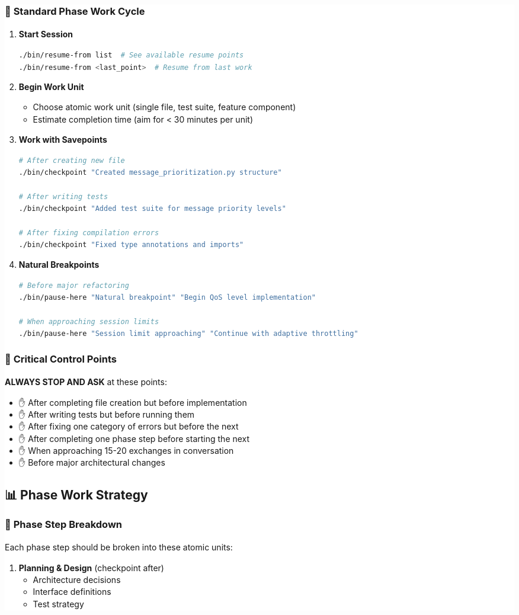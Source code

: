 ### 🔄 **Standard Phase Work Cycle**

1. **Start Session**
   ```bash
   ./bin/resume-from list  # See available resume points
   ./bin/resume-from <last_point>  # Resume from last work
   ```

2. **Begin Work Unit**
   - Choose atomic work unit (single file, test suite, feature component)
   - Estimate completion time (aim for < 30 minutes per unit)

3. **Work with Savepoints**
   ```bash
   # After creating new file
   ./bin/checkpoint "Created message_prioritization.py structure"

   # After writing tests
   ./bin/checkpoint "Added test suite for message priority levels"

   # After fixing compilation errors
   ./bin/checkpoint "Fixed type annotations and imports"
   ```

4. **Natural Breakpoints**
   ```bash
   # Before major refactoring
   ./bin/pause-here "Natural breakpoint" "Begin QoS level implementation"

   # When approaching session limits
   ./bin/pause-here "Session limit approaching" "Continue with adaptive throttling"
   ```

### 🚧 **Critical Control Points**

**ALWAYS STOP AND ASK** at these points:
- ✋ After completing file creation but before implementation
- ✋ After writing tests but before running them
- ✋ After fixing one category of errors but before the next
- ✋ After completing one phase step before starting the next
- ✋ When approaching 15-20 exchanges in conversation
- ✋ Before major architectural changes

## 📊 Phase Work Strategy

### 🎯 **Phase Step Breakdown**

Each phase step should be broken into these atomic units:

1. **Planning & Design** (checkpoint after)
   - Architecture decisions
   - Interface definitions
   - Test strategy
